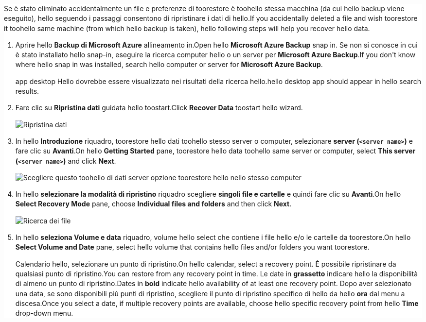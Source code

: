 <span data-ttu-id="3c5ce-121">Se è stato eliminato accidentalmente un file e preferenze di toorestore è toohello stessa macchina (da cui hello backup viene eseguito), hello seguendo i passaggi consentono di ripristinare i dati di hello.</span><span class="sxs-lookup"><span data-stu-id="3c5ce-121">If you accidentally deleted a file and wish toorestore it toohello same machine (from which hello backup is taken), hello following steps will help you recover hello data.</span></span>

1. <span data-ttu-id="3c5ce-122">Aprire hello **Backup di Microsoft Azure** allineamento in.</span><span class="sxs-lookup"><span data-stu-id="3c5ce-122">Open hello **Microsoft Azure Backup** snap in.</span></span> <span data-ttu-id="3c5ce-123">Se non si conosce in cui è stato installato hello snap-in, eseguire la ricerca computer hello o un server per **Microsoft Azure Backup**.</span><span class="sxs-lookup"><span data-stu-id="3c5ce-123">If you don't know where hello snap in was installed, search hello computer or server for **Microsoft Azure Backup**.</span></span>

    <span data-ttu-id="3c5ce-124">app desktop Hello dovrebbe essere visualizzato nei risultati della ricerca hello.</span><span class="sxs-lookup"><span data-stu-id="3c5ce-124">hello desktop app should appear in hello search results.</span></span>

2. <span data-ttu-id="3c5ce-125">Fare clic su **Ripristina dati** guidata hello toostart.</span><span class="sxs-lookup"><span data-stu-id="3c5ce-125">Click **Recover Data** toostart hello wizard.</span></span>

    ![Ripristina dati](./media/backup-azure-restore-windows-server/recover.png)

3. <span data-ttu-id="3c5ce-127">In hello **Introduzione** riquadro, toorestore hello dati toohello stesso server o computer, selezionare **server (`<server name>`)** e fare clic su **Avanti**.</span><span class="sxs-lookup"><span data-stu-id="3c5ce-127">On hello **Getting Started** pane, toorestore hello data toohello same server or computer, select **This server (`<server name>`)** and click **Next**.</span></span>

    ![Scegliere questo toohello di dati server opzione toorestore hello nello stesso computer](./media/backup-azure-restore-windows-server/samemachine_gettingstarted_instantrestore.png)

4. <span data-ttu-id="3c5ce-129">In hello **selezionare la modalità di ripristino** riquadro scegliere **singoli file e cartelle** e quindi fare clic su **Avanti**.</span><span class="sxs-lookup"><span data-stu-id="3c5ce-129">On hello **Select Recovery Mode** pane, choose **Individual files and folders** and then click **Next**.</span></span>

    ![Ricerca dei file](./media/backup-azure-restore-windows-server/samemachine_selectrecoverymode_instantrestore.png)

5. <span data-ttu-id="3c5ce-131">In hello **seleziona Volume e data** riquadro, volume hello select che contiene i file hello e/o le cartelle da toorestore.</span><span class="sxs-lookup"><span data-stu-id="3c5ce-131">On hello **Select Volume and Date** pane, select hello volume that contains hello files and/or folders you want toorestore.</span></span>

    <span data-ttu-id="3c5ce-132">Calendario hello, selezionare un punto di ripristino.</span><span class="sxs-lookup"><span data-stu-id="3c5ce-132">On hello calendar, select a recovery point.</span></span> <span data-ttu-id="3c5ce-133">È possibile ripristinare da qualsiasi punto di ripristino.</span><span class="sxs-lookup"><span data-stu-id="3c5ce-133">You can restore from any recovery point in time.</span></span> <span data-ttu-id="3c5ce-134">Le date in **grassetto** indicare hello la disponibilità di almeno un punto di ripristino.</span><span class="sxs-lookup"><span data-stu-id="3c5ce-134">Dates in **bold** indicate hello availability of at least one recovery point.</span></span> <span data-ttu-id="3c5ce-135">Dopo aver selezionato una data, se sono disponibili più punti di ripristino, scegliere il punto di ripristino specifico di hello da hello **ora** dal menu a discesa.</span><span class="sxs-lookup"><span data-stu-id="3c5ce-135">Once you select a date, if multiple recovery points are available, choose hello specific recovery point from hello **Time** drop-down menu.</span></span>
